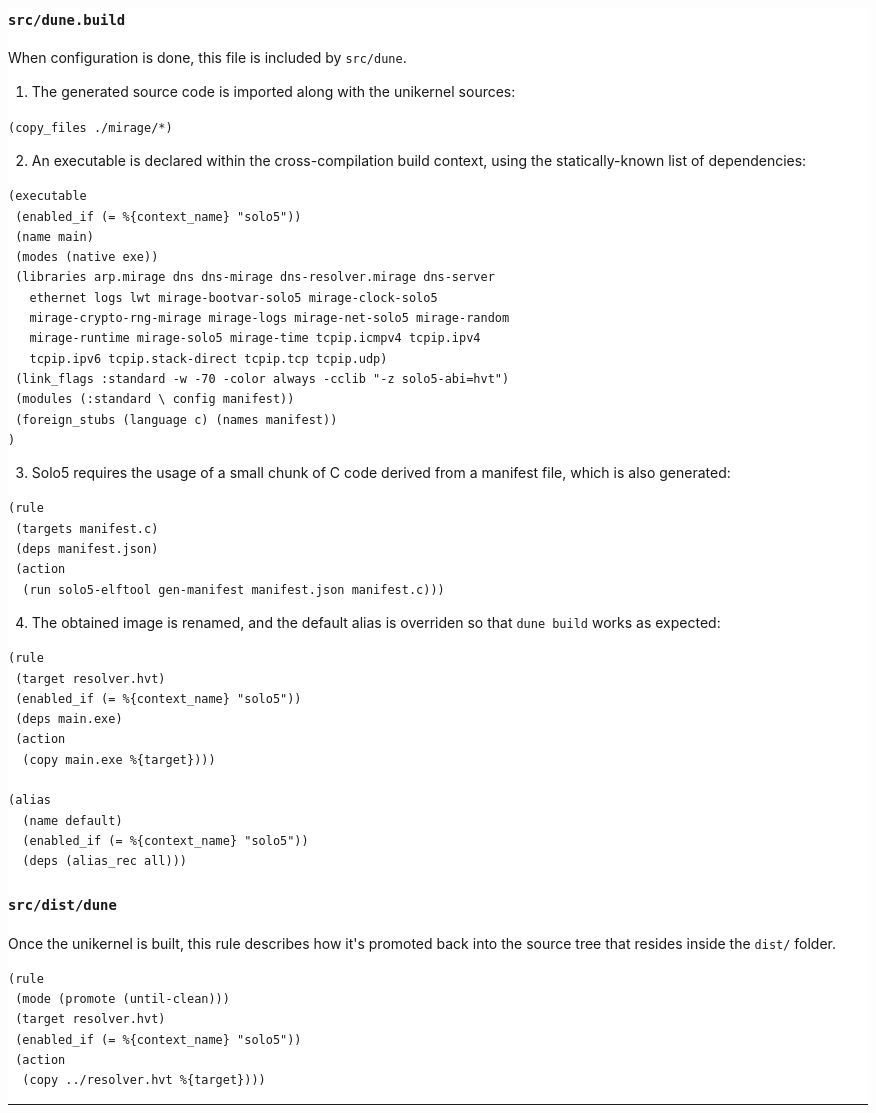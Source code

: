 ### `src/dune.build`

When configuration is done, this file is included by `src/dune`.

1. The generated source code is imported along with the unikernel sources:
```
(copy_files ./mirage/*)
```

2. An executable is declared within the cross-compilation build context, using the statically-known list of dependencies:
```
(executable
 (enabled_if (= %{context_name} "solo5"))
 (name main)
 (modes (native exe))
 (libraries arp.mirage dns dns-mirage dns-resolver.mirage dns-server
   ethernet logs lwt mirage-bootvar-solo5 mirage-clock-solo5
   mirage-crypto-rng-mirage mirage-logs mirage-net-solo5 mirage-random
   mirage-runtime mirage-solo5 mirage-time tcpip.icmpv4 tcpip.ipv4
   tcpip.ipv6 tcpip.stack-direct tcpip.tcp tcpip.udp)
 (link_flags :standard -w -70 -color always -cclib "-z solo5-abi=hvt")
 (modules (:standard \ config manifest))
 (foreign_stubs (language c) (names manifest))
)
```
3. Solo5 requires the usage of a small chunk of C code derived from a manifest file, which is also generated:
```
(rule
 (targets manifest.c)
 (deps manifest.json)
 (action
  (run solo5-elftool gen-manifest manifest.json manifest.c)))
```
4. The obtained image is renamed, and the default alias is overriden so that `dune build` works as expected:
```
(rule
 (target resolver.hvt)
 (enabled_if (= %{context_name} "solo5"))
 (deps main.exe)
 (action
  (copy main.exe %{target})))

(alias
  (name default)
  (enabled_if (= %{context_name} "solo5"))
  (deps (alias_rec all)))
```

### `src/dist/dune`

Once the unikernel is built, this rule describes how it's promoted back into the source tree that resides inside the `dist/` folder.
```
(rule
 (mode (promote (until-clean)))
 (target resolver.hvt)
 (enabled_if (= %{context_name} "solo5"))
 (action
  (copy ../resolver.hvt %{target})))
```

---